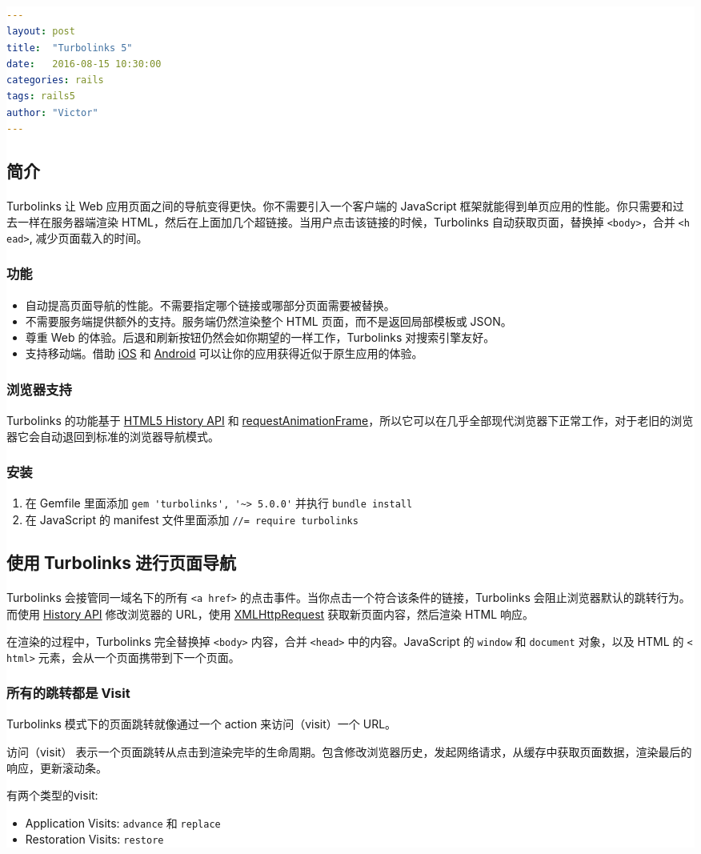 ```yaml
---
layout: post
title:  "Turbolinks 5"
date:   2016-08-15 10:30:00
categories: rails
tags: rails5
author: "Victor"
---
```


## 简介

Turbolinks 让 Web 应用页面之间的导航变得更快。你不需要引入一个客户端的 JavaScript 框架就能得到单页应用的性能。你只需要和过去一样在服务器端渲染 HTML，然后在上面加几个超链接。当用户点击该链接的时候，Turbolinks 自动获取页面，替换掉 `<body>`，合并 `<head>`, 减少页面载入的时间。

### 功能

* 自动提高页面导航的性能。不需要指定哪个链接或哪部分页面需要被替换。
* 不需要服务端提供额外的支持。服务端仍然渲染整个 HTML 页面，而不是返回局部模板或 JSON。
* 尊重 Web 的体验。后退和刷新按钮仍然会如你期望的一样工作，Turbolinks 对搜索引擎友好。
* 支持移动端。借助 [iOS](https://github.com/turbolinks/turbolinks-ios) 和 [Android](https://github.com/turbolinks/turbolinks-android) 可以让你的应用获得近似于原生应用的体验。

### 浏览器支持

Turbolinks 的功能基于 [HTML5 History API](http://caniuse.com/#search=pushState) 和 [requestAnimationFrame](http://caniuse.com/#search=requestAnimationFrame)，所以它可以在几乎全部现代浏览器下正常工作，对于老旧的浏览器它会自动退回到标准的浏览器导航模式。

### 安装

1. 在 Gemfile 里面添加 `gem 'turbolinks', '~> 5.0.0'` 并执行 `bundle install`
2. 在 JavaScript 的 manifest 文件里面添加 `//= require turbolinks`

## 使用 Turbolinks 进行页面导航

Turbolinks 会接管同一域名下的所有 `<a href>` 的点击事件。当你点击一个符合该条件的链接，Turbolinks 会阻止浏览器默认的跳转行为。而使用 [History API](https://developer.mozilla.org/en-US/docs/Web/API/History) 修改浏览器的 URL，使用 [XMLHttpRequest](https://developer.mozilla.org/en-US/docs/Web/API/XMLHttpRequest) 获取新页面内容，然后渲染 HTML 响应。

在渲染的过程中，Turbolinks 完全替换掉 `<body>` 内容，合并 `<head>` 中的内容。JavaScript 的 `window` 和 `document` 对象，以及 HTML 的 `<html>` 元素，会从一个页面携带到下一个页面。

### 所有的跳转都是 Visit

Turbolinks 模式下的页面跳转就像通过一个 action 来访问（visit）一个 URL。

访问（visit） 表示一个页面跳转从点击到渲染完毕的生命周期。包含修改浏览器历史，发起网络请求，从缓存中获取页面数据，渲染最后的响应，更新滚动条。

有两个类型的visit:

* Application Visits: `advance` 和 `replace`
* Restoration Visits: `restore`
